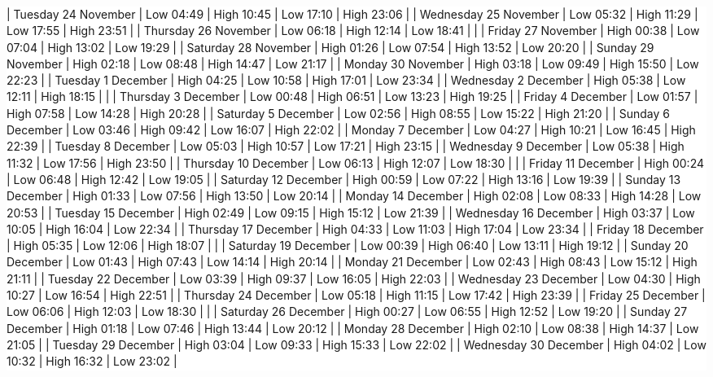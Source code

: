 | Tuesday 24 November | Low 04:49 | High 10:45 | Low 17:10 | High 23:06 | 
| Wednesday 25 November | Low 05:32 | High 11:29 | Low 17:55 | High 23:51 | 
| Thursday 26 November | Low 06:18 | High 12:14 | Low 18:41 |  | 
| Friday 27 November | High 00:38 | Low 07:04 | High 13:02 | Low 19:29 | 
| Saturday 28 November | High 01:26 | Low 07:54 | High 13:52 | Low 20:20 | 
| Sunday 29 November | High 02:18 | Low 08:48 | High 14:47 | Low 21:17 | 
| Monday 30 November | High 03:18 | Low 09:49 | High 15:50 | Low 22:23 | 
| Tuesday 1 December | High 04:25 | Low 10:58 | High 17:01 | Low 23:34 | 
| Wednesday 2 December | High 05:38 | Low 12:11 | High 18:15 |  | 
| Thursday 3 December | Low 00:48 | High 06:51 | Low 13:23 | High 19:25 | 
| Friday 4 December | Low 01:57 | High 07:58 | Low 14:28 | High 20:28 | 
| Saturday 5 December | Low 02:56 | High 08:55 | Low 15:22 | High 21:20 | 
| Sunday 6 December | Low 03:46 | High 09:42 | Low 16:07 | High 22:02 | 
| Monday 7 December | Low 04:27 | High 10:21 | Low 16:45 | High 22:39 | 
| Tuesday 8 December | Low 05:03 | High 10:57 | Low 17:21 | High 23:15 | 
| Wednesday 9 December | Low 05:38 | High 11:32 | Low 17:56 | High 23:50 | 
| Thursday 10 December | Low 06:13 | High 12:07 | Low 18:30 |  | 
| Friday 11 December | High 00:24 | Low 06:48 | High 12:42 | Low 19:05 | 
| Saturday 12 December | High 00:59 | Low 07:22 | High 13:16 | Low 19:39 | 
| Sunday 13 December | High 01:33 | Low 07:56 | High 13:50 | Low 20:14 | 
| Monday 14 December | High 02:08 | Low 08:33 | High 14:28 | Low 20:53 | 
| Tuesday 15 December | High 02:49 | Low 09:15 | High 15:12 | Low 21:39 | 
| Wednesday 16 December | High 03:37 | Low 10:05 | High 16:04 | Low 22:34 | 
| Thursday 17 December | High 04:33 | Low 11:03 | High 17:04 | Low 23:34 | 
| Friday 18 December | High 05:35 | Low 12:06 | High 18:07 |  | 
| Saturday 19 December | Low 00:39 | High 06:40 | Low 13:11 | High 19:12 | 
| Sunday 20 December | Low 01:43 | High 07:43 | Low 14:14 | High 20:14 | 
| Monday 21 December | Low 02:43 | High 08:43 | Low 15:12 | High 21:11 | 
| Tuesday 22 December | Low 03:39 | High 09:37 | Low 16:05 | High 22:03 | 
| Wednesday 23 December | Low 04:30 | High 10:27 | Low 16:54 | High 22:51 | 
| Thursday 24 December | Low 05:18 | High 11:15 | Low 17:42 | High 23:39 | 
| Friday 25 December | Low 06:06 | High 12:03 | Low 18:30 |  | 
| Saturday 26 December | High 00:27 | Low 06:55 | High 12:52 | Low 19:20 | 
| Sunday 27 December | High 01:18 | Low 07:46 | High 13:44 | Low 20:12 | 
| Monday 28 December | High 02:10 | Low 08:38 | High 14:37 | Low 21:05 | 
| Tuesday 29 December | High 03:04 | Low 09:33 | High 15:33 | Low 22:02 | 
| Wednesday 30 December | High 04:02 | Low 10:32 | High 16:32 | Low 23:02 | 